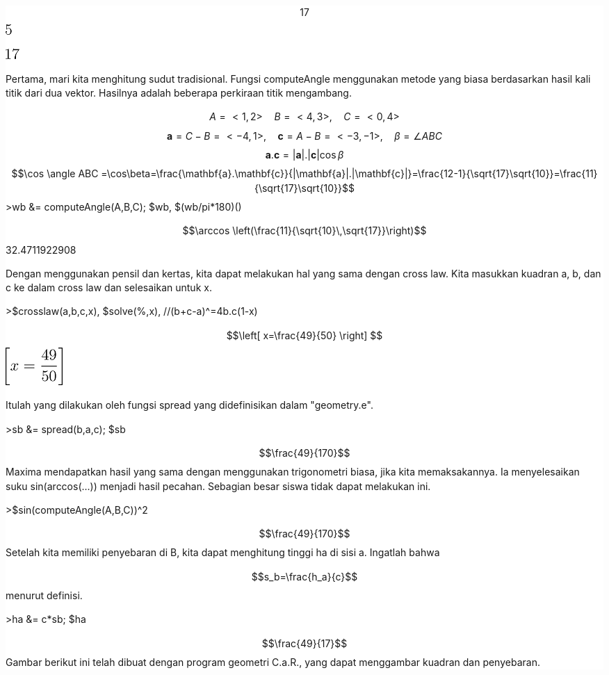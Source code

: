 
$$17$$![images/Eka%20Nurhayati_22305141016_EMT4Geometry-100.png](images/Eka%20Nurhayati_22305141016_EMT4Geometry-100.png)

![images/Eka%20Nurhayati_22305141016_EMT4Geometry-101.png](images/Eka%20Nurhayati_22305141016_EMT4Geometry-101.png)

Pertama, mari kita menghitung sudut tradisional. Fungsi computeAngle
menggunakan metode yang biasa berdasarkan hasil kali titik dari dua
vektor. Hasilnya adalah beberapa perkiraan titik mengambang.


$$A=<1,2>\quad B=<4,3>,\quad C=<0,4>$$$$\mathbf{a}=C-B=<-4,1>,\quad \mathbf{c}=A-B=<-3,-1>,\quad \beta=\angle ABC$$$$\mathbf{a}.\mathbf{c}=|\mathbf{a}|.|\mathbf{c}|\cos \beta$$$$\cos \angle ABC =\cos\beta=\frac{\mathbf{a}.\mathbf{c}}{|\mathbf{a}|.|\mathbf{c}|}=\frac{12-1}{\sqrt{17}\sqrt{10}}=\frac{11}{\sqrt{17}\sqrt{10}}$$\>wb &= computeAngle(A,B,C); $wb, $(wb/pi\*180)()


$$\arccos \left(\frac{11}{\sqrt{10}\,\sqrt{17}}\right)$$    32.4711922908

Dengan menggunakan pensil dan kertas, kita dapat melakukan hal yang
sama dengan cross law. Kita masukkan kuadran a, b, dan c ke dalam
cross law dan selesaikan untuk x.


\>$crosslaw(a,b,c,x), $solve(%,x), //(b+c-a)^=4b.c(1-x)


$$\left[ x=\frac{49}{50} \right] $$![images/Eka%20Nurhayati_22305141016_EMT4Geometry-108.png](images/Eka%20Nurhayati_22305141016_EMT4Geometry-108.png)

Itulah yang dilakukan oleh fungsi spread yang didefinisikan dalam
"geometry.e".


\>sb &= spread(b,a,c); $sb


$$\frac{49}{170}$$Maxima mendapatkan hasil yang sama dengan menggunakan trigonometri
biasa, jika kita memaksakannya. Ia menyelesaikan suku sin(arccos(...))
menjadi hasil pecahan. Sebagian besar siswa tidak dapat melakukan ini.


\>$sin(computeAngle(A,B,C))^2


$$\frac{49}{170}$$Setelah kita memiliki penyebaran di B, kita dapat menghitung tinggi ha
di sisi a. Ingatlah bahwa


$$s_b=\frac{h_a}{c}$$menurut definisi.


\>ha &= c\*sb; $ha


$$\frac{49}{17}$$Gambar berikut ini telah dibuat dengan program geometri C.a.R., yang
dapat menggambar kuadran dan penyebaran.

